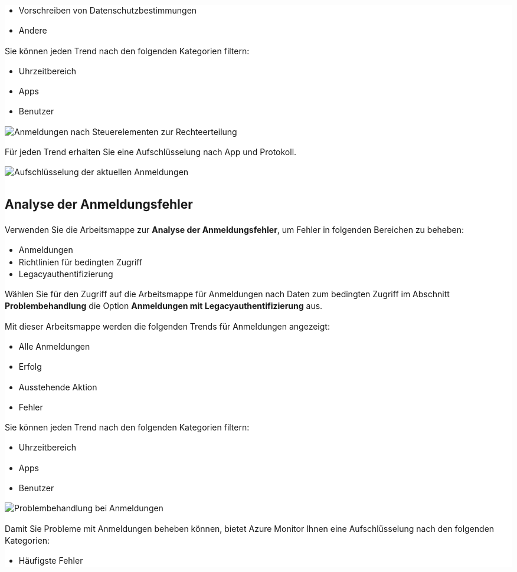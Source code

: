 - Vorschreiben von Datenschutzbestimmungen

- Andere


Sie können jeden Trend nach den folgenden Kategorien filtern:

- Uhrzeitbereich

- Apps

- Benutzer

![Anmeldungen nach Steuerelementen zur Rechteerteilung](./media/howto-use-azure-monitor-workbooks/50.png)


Für jeden Trend erhalten Sie eine Aufschlüsselung nach App und Protokoll.

![Aufschlüsselung der aktuellen Anmeldungen](./media/howto-use-azure-monitor-workbooks/51.png)




## <a name="sign-ins-failure-analysis"></a>Analyse der Anmeldungsfehler

Verwenden Sie die Arbeitsmappe zur **Analyse der Anmeldungsfehler**, um Fehler in folgenden Bereichen zu beheben:

- Anmeldungen
- Richtlinien für bedingten Zugriff
- Legacyauthentifizierung 


Wählen Sie für den Zugriff auf die Arbeitsmappe für Anmeldungen nach Daten zum bedingten Zugriff im Abschnitt **Problembehandlung** die Option **Anmeldungen mit Legacyauthentifizierung** aus. 

Mit dieser Arbeitsmappe werden die folgenden Trends für Anmeldungen angezeigt:

- Alle Anmeldungen

- Erfolg

- Ausstehende Aktion

- Fehler


Sie können jeden Trend nach den folgenden Kategorien filtern:

- Uhrzeitbereich

- Apps

- Benutzer

![Problembehandlung bei Anmeldungen](./media/howto-use-azure-monitor-workbooks/52.png)


Damit Sie Probleme mit Anmeldungen beheben können, bietet Azure Monitor Ihnen eine Aufschlüsselung nach den folgenden Kategorien:

- Häufigste Fehler
